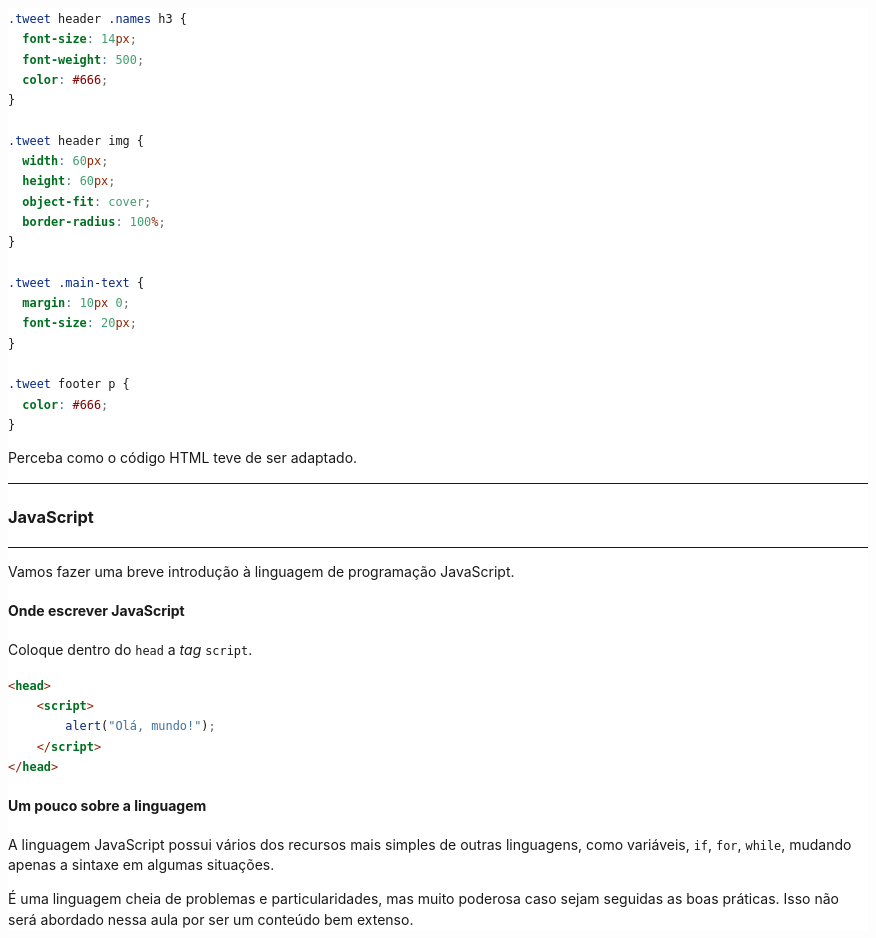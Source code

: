 ```css
.tweet header .names h3 {
  font-size: 14px;
  font-weight: 500;
  color: #666;
}

.tweet header img {
  width: 60px;
  height: 60px;
  object-fit: cover;
  border-radius: 100%;
}

.tweet .main-text {
  margin: 10px 0;
  font-size: 20px;
}

.tweet footer p {
  color: #666;
}
```

Perceba como o código HTML teve de ser adaptado.

---



### JavaScript<a name="javascript"></a>

---

Vamos fazer uma breve introdução à linguagem de programação JavaScript.

#### Onde escrever JavaScript

Coloque dentro do `head` a *tag* `script`.

```html
<head>
	<script>
    	alert("Olá, mundo!");
    </script>
</head>
```

#### Um pouco sobre a linguagem

A linguagem JavaScript possui vários dos recursos mais simples de outras linguagens, como variáveis, `if`, `for`, `while`, mudando apenas a sintaxe em algumas situações.

É uma linguagem cheia de problemas e particularidades, mas muito poderosa caso sejam seguidas as boas práticas. Isso não será abordado nessa aula por ser um conteúdo bem extenso.
